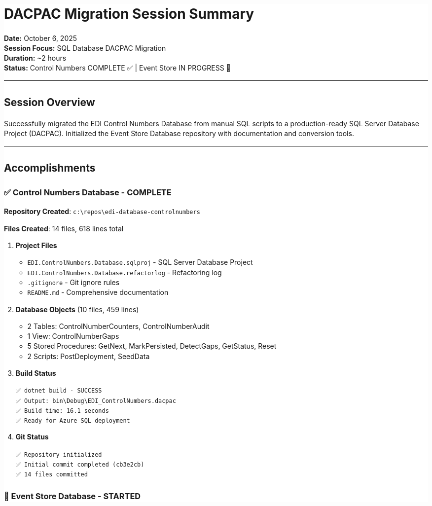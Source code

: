 # DACPAC Migration Session Summary

**Date:** October 6, 2025  
**Session Focus:** SQL Database DACPAC Migration  
**Duration:** ~2 hours  
**Status:** Control Numbers COMPLETE ✅ | Event Store IN PROGRESS 🔄

---

## Session Overview

Successfully migrated the EDI Control Numbers Database from manual SQL scripts to a production-ready SQL Server Database Project (DACPAC). Initialized the Event Store Database repository with documentation and conversion tools.

---

## Accomplishments

### ✅ Control Numbers Database - COMPLETE

**Repository Created**: `c:\repos\edi-database-controlnumbers`

**Files Created**: 14 files, 618 lines total

1. **Project Files**
   - `EDI.ControlNumbers.Database.sqlproj` - SQL Server Database Project
   - `EDI.ControlNumbers.Database.refactorlog` - Refactoring log
   - `.gitignore` - Git ignore rules
   - `README.md` - Comprehensive documentation

2. **Database Objects** (10 files, 459 lines)
   - 2 Tables: ControlNumberCounters, ControlNumberAudit
   - 1 View: ControlNumberGaps
   - 5 Stored Procedures: GetNext, MarkPersisted, DetectGaps, GetStatus, Reset
   - 2 Scripts: PostDeployment, SeedData

3. **Build Status**
   ```
   ✅ dotnet build - SUCCESS
   ✅ Output: bin\Debug\EDI_ControlNumbers.dacpac
   ✅ Build time: 16.1 seconds
   ✅ Ready for Azure SQL deployment
   ```

4. **Git Status**
   ```
   ✅ Repository initialized
   ✅ Initial commit completed (cb3e2cb)
   ✅ 14 files committed
   ```

### 🔄 Event Store Database - STARTED
